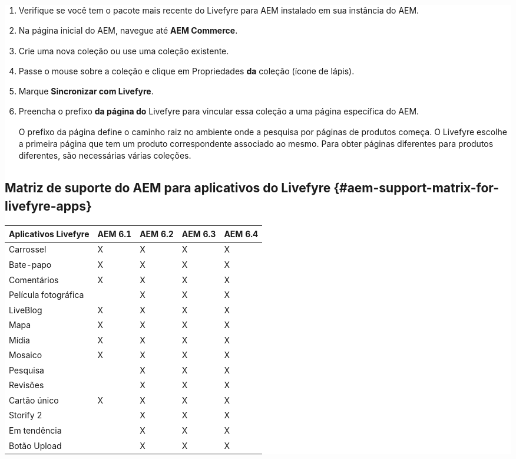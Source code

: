 1. Verifique se você tem o pacote mais recente do Livefyre para AEM instalado em sua instância do AEM.
1. Na página inicial do AEM, navegue até **AEM Commerce**.
1. Crie uma nova coleção ou use uma coleção existente.
1. Passe o mouse sobre a coleção e clique em Propriedades **da** coleção (ícone de lápis).
1. Marque **Sincronizar com Livefyre**.
1. Preencha o prefixo **da página do** Livefyre para vincular essa coleção a uma página específica do AEM.

   O prefixo da página define o caminho raiz no ambiente onde a pesquisa por páginas de produtos começa. O Livefyre escolhe a primeira página que tem um produto correspondente associado ao mesmo. Para obter páginas diferentes para produtos diferentes, são necessárias várias coleções.

## Matriz de suporte do AEM para aplicativos do Livefyre {#aem-support-matrix-for-livefyre-apps}

| Aplicativos Livefyre | AEM 6.1 | AEM 6.2 | AEM 6.3 | AEM 6.4 |
|---|---|---|---|---|
| Carrossel | X | X | X | X |
| Bate-papo | X | X | X | X |
| Comentários | X | X | X | X |
| Película fotográfica |  | X | X | X |
| LiveBlog | X | X | X | X |
| Mapa | X | X | X | X |
| Mídia | X | X | X | X |
| Mosaico | X | X | X | X |
| Pesquisa |  | X | X | X |
| Revisões |  | X | X | X |
| Cartão único | X | X | X | X |
| Storify 2 |  | X | X | X |
| Em tendência |  | X | X | X |
| Botão Upload |  | X | X | X |

